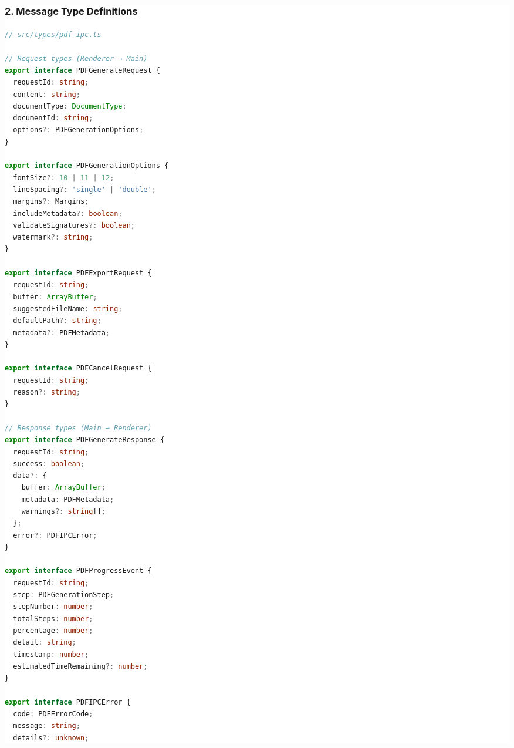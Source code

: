 ### 2. Message Type Definitions

```typescript
// src/types/pdf-ipc.ts

// Request types (Renderer → Main)
export interface PDFGenerateRequest {
  requestId: string;
  content: string;
  documentType: DocumentType;
  documentId: string;
  options?: PDFGenerationOptions;
}

export interface PDFGenerationOptions {
  fontSize?: 10 | 11 | 12;
  lineSpacing?: 'single' | 'double';
  margins?: Margins;
  includeMetadata?: boolean;
  validateSignatures?: boolean;
  watermark?: string;
}

export interface PDFExportRequest {
  requestId: string;
  buffer: ArrayBuffer;
  suggestedFileName: string;
  defaultPath?: string;
  metadata?: PDFMetadata;
}

export interface PDFCancelRequest {
  requestId: string;
  reason?: string;
}

// Response types (Main → Renderer)
export interface PDFGenerateResponse {
  requestId: string;
  success: boolean;
  data?: {
    buffer: ArrayBuffer;
    metadata: PDFMetadata;
    warnings?: string[];
  };
  error?: PDFIPCError;
}

export interface PDFProgressEvent {
  requestId: string;
  step: PDFGenerationStep;
  stepNumber: number;
  totalSteps: number;
  percentage: number;
  detail: string;
  timestamp: number;
  estimatedTimeRemaining?: number;
}

export interface PDFIPCError {
  code: PDFErrorCode;
  message: string;
  details?: unknown;
```